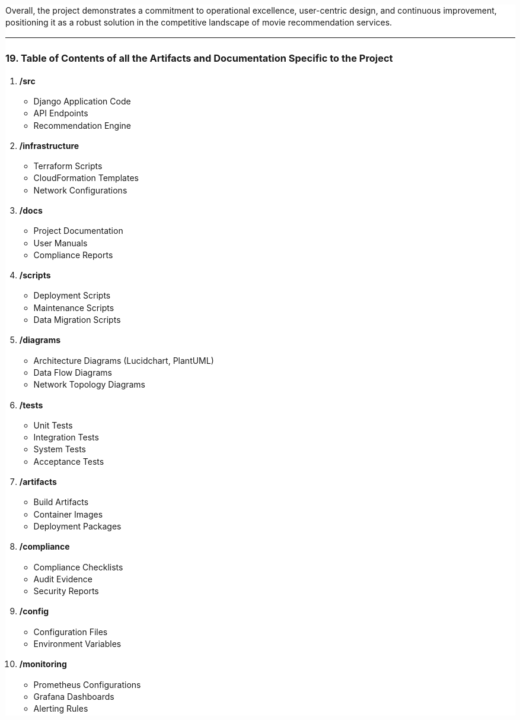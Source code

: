 Overall, the project demonstrates a commitment to operational excellence, user-centric design, and continuous improvement, positioning it as a robust solution in the competitive landscape of movie recommendation services.

---
    
### **19. Table of Contents of all the Artifacts and Documentation Specific to the Project**
    
1. **/src**
    - Django Application Code
    - API Endpoints
    - Recommendation Engine
    
2. **/infrastructure**
    - Terraform Scripts
    - CloudFormation Templates
    - Network Configurations
    
3. **/docs**
    - Project Documentation
    - User Manuals
    - Compliance Reports
    
4. **/scripts**
    - Deployment Scripts
    - Maintenance Scripts
    - Data Migration Scripts
    
5. **/diagrams**
    - Architecture Diagrams (Lucidchart, PlantUML)
    - Data Flow Diagrams
    - Network Topology Diagrams
    
6. **/tests**
    - Unit Tests
    - Integration Tests
    - System Tests
    - Acceptance Tests
    
7. **/artifacts**
    - Build Artifacts
    - Container Images
    - Deployment Packages
    
8. **/compliance**
    - Compliance Checklists
    - Audit Evidence
    - Security Reports
    
9. **/config**
    - Configuration Files
    - Environment Variables
    
10. **/monitoring**
    - Prometheus Configurations
    - Grafana Dashboards
    - Alerting Rules
    